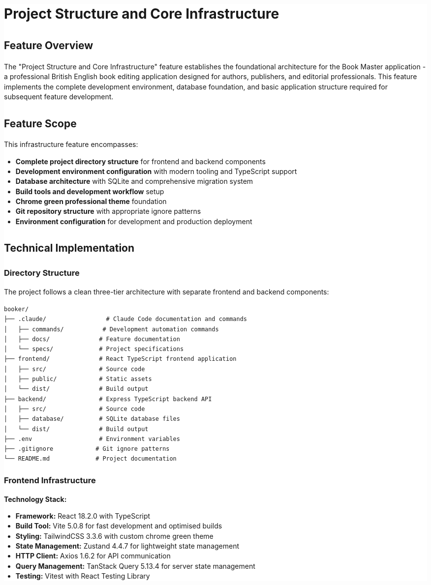 # Project Structure and Core Infrastructure

## Feature Overview

The "Project Structure and Core Infrastructure" feature establishes the foundational architecture for the Book Master application - a professional British English book editing application designed for authors, publishers, and editorial professionals. This feature implements the complete development environment, database foundation, and basic application structure required for subsequent feature development.

## Feature Scope

This infrastructure feature encompasses:

- **Complete project directory structure** for frontend and backend components
- **Development environment configuration** with modern tooling and TypeScript support
- **Database architecture** with SQLite and comprehensive migration system
- **Build tools and development workflow** setup
- **Chrome green professional theme** foundation
- **Git repository structure** with appropriate ignore patterns
- **Environment configuration** for development and production deployment

## Technical Implementation

### Directory Structure

The project follows a clean three-tier architecture with separate frontend and backend components:

```
booker/
├── .claude/                 # Claude Code documentation and commands
│   ├── commands/           # Development automation commands
│   ├── docs/              # Feature documentation
│   └── specs/             # Project specifications
├── frontend/              # React TypeScript frontend application
│   ├── src/               # Source code
│   ├── public/            # Static assets
│   └── dist/              # Build output
├── backend/               # Express TypeScript backend API
│   ├── src/               # Source code
│   ├── database/          # SQLite database files
│   └── dist/              # Build output
├── .env                   # Environment variables
├── .gitignore            # Git ignore patterns
└── README.md             # Project documentation
```

### Frontend Infrastructure

**Technology Stack:**
- **Framework:** React 18.2.0 with TypeScript
- **Build Tool:** Vite 5.0.8 for fast development and optimised builds
- **Styling:** TailwindCSS 3.3.6 with custom chrome green theme
- **State Management:** Zustand 4.4.7 for lightweight state management
- **HTTP Client:** Axios 1.6.2 for API communication
- **Query Management:** TanStack Query 5.13.4 for server state management
- **Testing:** Vitest with React Testing Library
